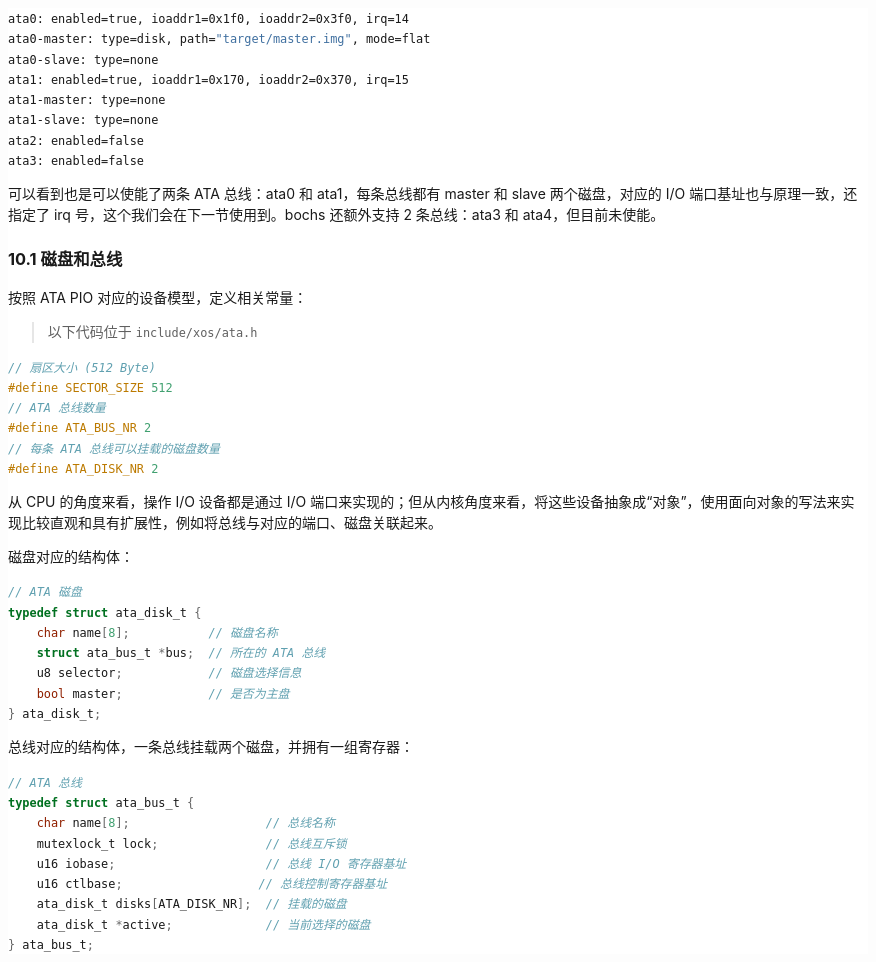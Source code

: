 ```bash
ata0: enabled=true, ioaddr1=0x1f0, ioaddr2=0x3f0, irq=14
ata0-master: type=disk, path="target/master.img", mode=flat
ata0-slave: type=none
ata1: enabled=true, ioaddr1=0x170, ioaddr2=0x370, irq=15
ata1-master: type=none
ata1-slave: type=none
ata2: enabled=false
ata3: enabled=false
```

可以看到也是可以使能了两条 ATA 总线：ata0 和 ata1，每条总线都有 master 和 slave 两个磁盘，对应的 I/O 端口基址也与原理一致，还指定了 irq 号，这个我们会在下一节使用到。bochs 还额外支持 2 条总线：ata3 和 ata4，但目前未使能。

### 10.1 磁盘和总线

按照 ATA PIO 对应的设备模型，定义相关常量：

> 以下代码位于 `include/xos/ata.h`

```c
// 扇区大小 (512 Byte)
#define SECTOR_SIZE 512
// ATA 总线数量
#define ATA_BUS_NR 2
// 每条 ATA 总线可以挂载的磁盘数量
#define ATA_DISK_NR 2
```

从 CPU 的角度来看，操作 I/O 设备都是通过 I/O 端口来实现的；但从内核角度来看，将这些设备抽象成“对象”，使用面向对象的写法来实现比较直观和具有扩展性，例如将总线与对应的端口、磁盘关联起来。

磁盘对应的结构体：

```c
// ATA 磁盘
typedef struct ata_disk_t {
    char name[8];           // 磁盘名称
    struct ata_bus_t *bus;  // 所在的 ATA 总线
    u8 selector;            // 磁盘选择信息
    bool master;            // 是否为主盘
} ata_disk_t;
```

总线对应的结构体，一条总线挂载两个磁盘，并拥有一组寄存器：

```c
// ATA 总线
typedef struct ata_bus_t {
    char name[8];                   // 总线名称
    mutexlock_t lock;               // 总线互斥锁
    u16 iobase;                     // 总线 I/O 寄存器基址
    u16 ctlbase;                   // 总线控制寄存器基址
    ata_disk_t disks[ATA_DISK_NR];  // 挂载的磁盘
    ata_disk_t *active;             // 当前选择的磁盘
} ata_bus_t;
```
